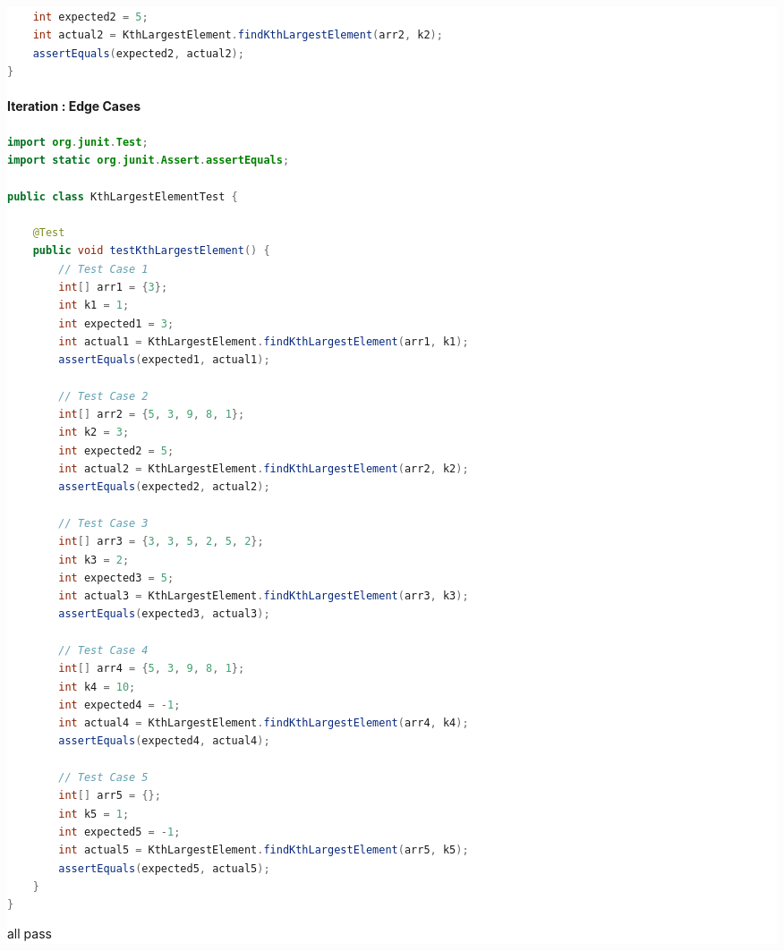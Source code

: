 ```java
    int expected2 = 5;  
    int actual2 = KthLargestElement.findKthLargestElement(arr2, k2);  
    assertEquals(expected2, actual2);  
}
```

#### Iteration : Edge Cases
```java
import org.junit.Test;
import static org.junit.Assert.assertEquals;

public class KthLargestElementTest {

    @Test
    public void testKthLargestElement() {
        // Test Case 1
        int[] arr1 = {3};
        int k1 = 1;
        int expected1 = 3;
        int actual1 = KthLargestElement.findKthLargestElement(arr1, k1);
        assertEquals(expected1, actual1);

        // Test Case 2
        int[] arr2 = {5, 3, 9, 8, 1};
        int k2 = 3;
        int expected2 = 5;
        int actual2 = KthLargestElement.findKthLargestElement(arr2, k2);
        assertEquals(expected2, actual2);

        // Test Case 3
        int[] arr3 = {3, 3, 5, 2, 5, 2};
        int k3 = 2;
        int expected3 = 5;
        int actual3 = KthLargestElement.findKthLargestElement(arr3, k3);
        assertEquals(expected3, actual3);

        // Test Case 4
        int[] arr4 = {5, 3, 9, 8, 1};
        int k4 = 10;
        int expected4 = -1;
        int actual4 = KthLargestElement.findKthLargestElement(arr4, k4);
        assertEquals(expected4, actual4);

        // Test Case 5
        int[] arr5 = {};
        int k5 = 1;
        int expected5 = -1;
        int actual5 = KthLargestElement.findKthLargestElement(arr5, k5);
        assertEquals(expected5, actual5);
    }
}

```
all pass
